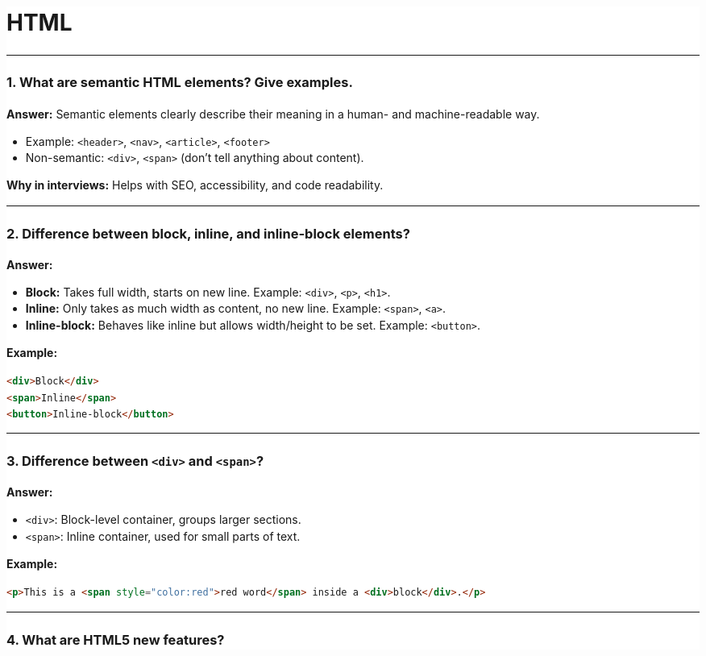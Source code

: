 
 # HTML 

---

### **1. What are semantic HTML elements? Give examples.**

**Answer:**
Semantic elements clearly describe their meaning in a human- and machine-readable way.

* Example: `<header>`, `<nav>`, `<article>`, `<footer>`
* Non-semantic: `<div>`, `<span>` (don’t tell anything about content).

**Why in interviews:** Helps with SEO, accessibility, and code readability.

---

### **2. Difference between block, inline, and inline-block elements?**

**Answer:**

* **Block:** Takes full width, starts on new line.
  Example: `<div>`, `<p>`, `<h1>`.
* **Inline:** Only takes as much width as content, no new line.
  Example: `<span>`, `<a>`.
* **Inline-block:** Behaves like inline but allows width/height to be set.
  Example: `<button>`.

**Example:**

```html
<div>Block</div>
<span>Inline</span>
<button>Inline-block</button>
```

---

### **3. Difference between `<div>` and `<span>`?**

**Answer:**

* `<div>`: Block-level container, groups larger sections.
* `<span>`: Inline container, used for small parts of text.

**Example:**

```html
<p>This is a <span style="color:red">red word</span> inside a <div>block</div>.</p>
```

---

### **4. What are HTML5 new features?**
